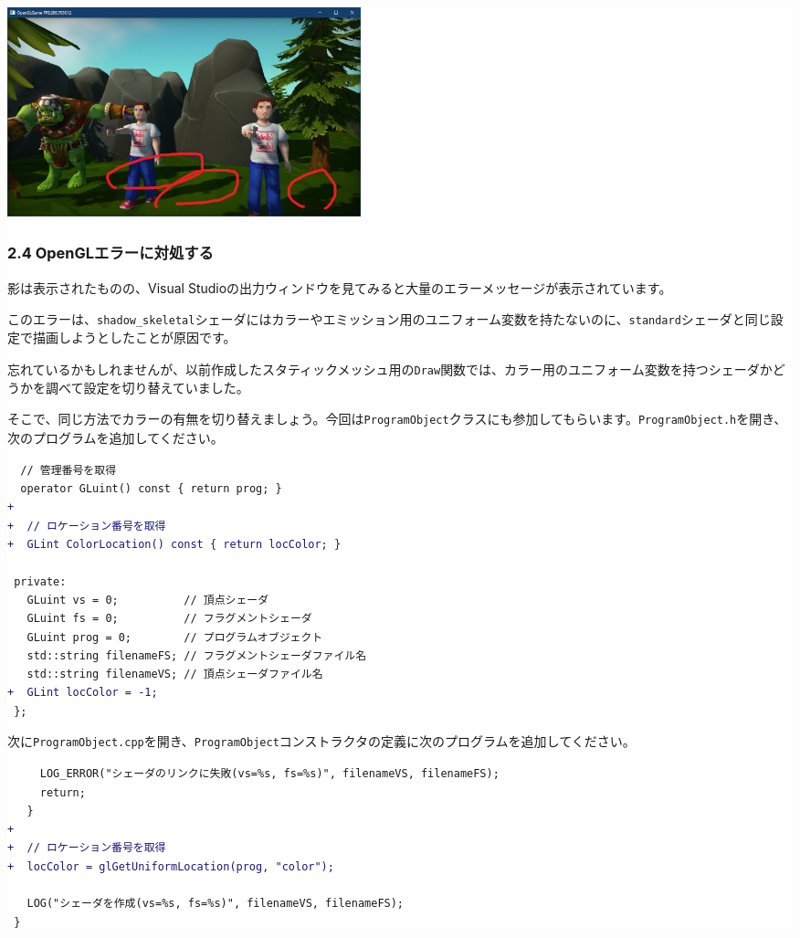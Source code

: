 <img src="images/21_result_0.jpg" width="45%" />
</p>

### 2.4 OpenGLエラーに対処する

影は表示されたものの、Visual Studioの出力ウィンドウを見てみると大量のエラーメッセージが表示されています。

このエラーは、`shadow_skeletal`シェーダにはカラーやエミッション用のユニフォーム変数を持たないのに、`standard`シェーダと同じ設定で描画しようとしたことが原因です。

忘れているかもしれませんが、以前作成したスタティックメッシュ用の`Draw`関数では、カラー用のユニフォーム変数を持つシェーダかどうかを調べて設定を切り替えていました。

そこで、同じ方法でカラーの有無を切り替えましょう。今回は`ProgramObject`クラスにも参加してもらいます。`ProgramObject.h`を開き、次のプログラムを追加してください。

```diff
  // 管理番号を取得
  operator GLuint() const { return prog; }
+
+  // ロケーション番号を取得
+  GLint ColorLocation() const { return locColor; }

 private:
   GLuint vs = 0;          // 頂点シェーダ
   GLuint fs = 0;          // フラグメントシェーダ
   GLuint prog = 0;        // プログラムオブジェクト
   std::string filenameFS; // フラグメントシェーダファイル名
   std::string filenameVS; // 頂点シェーダファイル名
+  GLint locColor = -1;
 };
```

次に`ProgramObject.cpp`を開き、`ProgramObject`コンストラクタの定義に次のプログラムを追加してください。

```diff
     LOG_ERROR("シェーダのリンクに失敗(vs=%s, fs=%s)", filenameVS, filenameFS);
     return;
   }
+
+  // ロケーション番号を取得
+  locColor = glGetUniformLocation(prog, "color");

   LOG("シェーダを作成(vs=%s, fs=%s)", filenameVS, filenameFS);
 }
```
